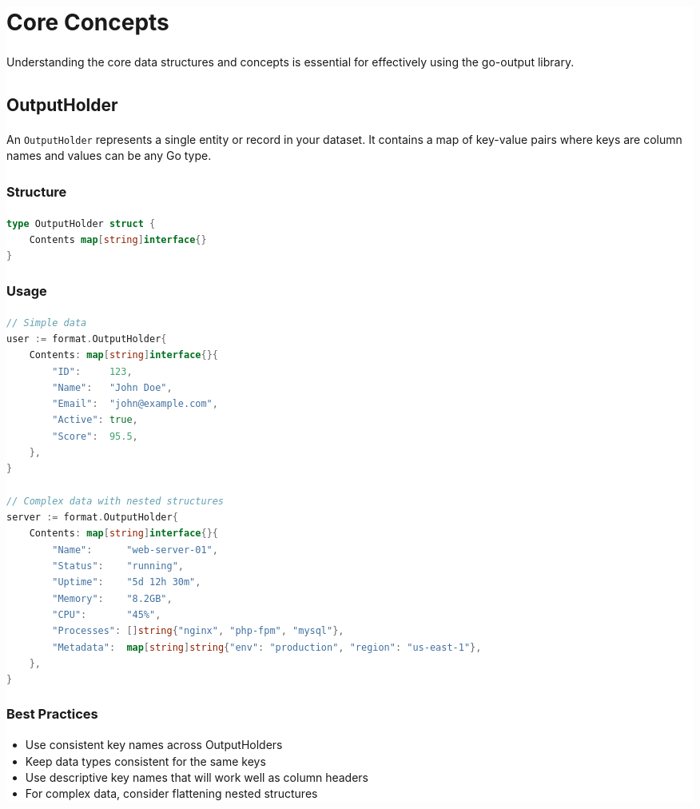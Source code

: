 # Core Concepts

Understanding the core data structures and concepts is essential for effectively using the go-output library.

## OutputHolder

An `OutputHolder` represents a single entity or record in your dataset. It contains a map of key-value pairs where keys are column names and values can be any Go type.

### Structure

```go
type OutputHolder struct {
    Contents map[string]interface{}
}
```

### Usage

```go
// Simple data
user := format.OutputHolder{
    Contents: map[string]interface{}{
        "ID":     123,
        "Name":   "John Doe",
        "Email":  "john@example.com",
        "Active": true,
        "Score":  95.5,
    },
}

// Complex data with nested structures
server := format.OutputHolder{
    Contents: map[string]interface{}{
        "Name":      "web-server-01",
        "Status":    "running",
        "Uptime":    "5d 12h 30m",
        "Memory":    "8.2GB",
        "CPU":       "45%",
        "Processes": []string{"nginx", "php-fpm", "mysql"},
        "Metadata":  map[string]string{"env": "production", "region": "us-east-1"},
    },
}
```

### Best Practices

- Use consistent key names across OutputHolders
- Keep data types consistent for the same keys
- Use descriptive key names that will work well as column headers
- For complex data, consider flattening nested structures
